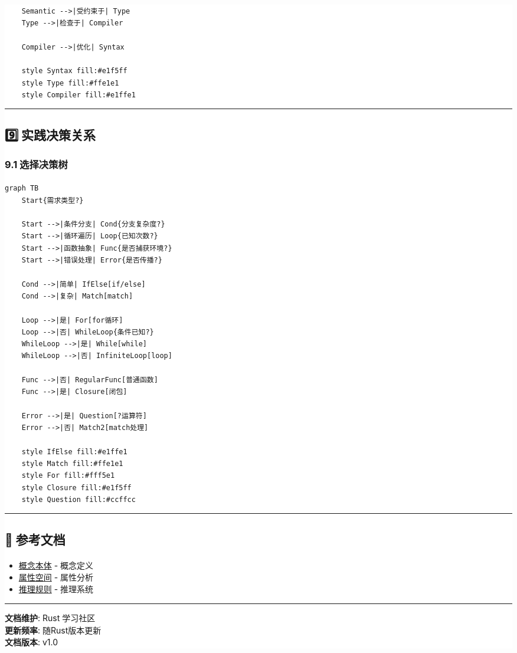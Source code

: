 ```mermaid
    Semantic -->|受约束于| Type
    Type -->|检查于| Compiler
    
    Compiler -->|优化| Syntax
    
    style Syntax fill:#e1f5ff
    style Type fill:#ffe1e1
    style Compiler fill:#e1ffe1
```

---

## 9️⃣ 实践决策关系

### 9.1 选择决策树

```mermaid
graph TB
    Start{需求类型?}
    
    Start -->|条件分支| Cond{分支复杂度?}
    Start -->|循环遍历| Loop{已知次数?}
    Start -->|函数抽象| Func{是否捕获环境?}
    Start -->|错误处理| Error{是否传播?}
    
    Cond -->|简单| IfElse[if/else]
    Cond -->|复杂| Match[match]
    
    Loop -->|是| For[for循环]
    Loop -->|否| WhileLoop{条件已知?}
    WhileLoop -->|是| While[while]
    WhileLoop -->|否| InfiniteLoop[loop]
    
    Func -->|否| RegularFunc[普通函数]
    Func -->|是| Closure[闭包]
    
    Error -->|是| Question[?运算符]
    Error -->|否| Match2[match处理]
    
    style IfElse fill:#e1ffe1
    style Match fill:#ffe1e1
    style For fill:#fff5e1
    style Closure fill:#e1f5ff
    style Question fill:#ccffcc
```

---

## 🔗 参考文档

- [概念本体](./01_concept_ontology.md) - 概念定义
- [属性空间](./03_property_space.md) - 属性分析
- [推理规则](./04_reasoning_rules.md) - 推理系统

---

**文档维护**: Rust 学习社区  
**更新频率**: 随Rust版本更新  
**文档版本**: v1.0
